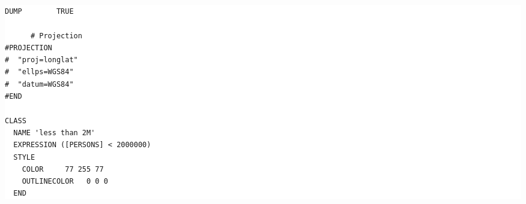     DUMP        TRUE                                                                                                                                                                                                                                                                                                                                           
                                                                                                                                                                                                                                                                                                                                                               
          # Projection                                                                                                                                                                                                                                                                                                                                         
    #PROJECTION                                                                                                                                                                                                                                                                                                                                                
    #  "proj=longlat"                                                                                                                                                                                                                                                                                                                                          
    #  "ellps=WGS84"                                                                                                                                                                                                                                                                                                                                           
    #  "datum=WGS84"                                                                                                                                                                                                                                                                                                                                           
    #END                                                                                                                                                                                                                                                                                                                                                       
                                                                                                                                                                                                                                                                                                                                                               
    CLASS                                                                                                                                                                                                                                                                                                                                                      
      NAME 'less than 2M'                                                                                                                                                                                                                                                                                                                                      
      EXPRESSION ([PERSONS] < 2000000)                                                                                                                                                                                                                                                                                                                         
      STYLE                                                                                                                                                                                                                                                                                                                                                    
        COLOR     77 255 77                                                                                                                                                                                                                                                                                                                                    
        OUTLINECOLOR   0 0 0                                                                                                                                                                                                                                                                                                                                   
      END                                                                                                                                                                                                                                                                                                                                                      
                                                                                                                                                                                                                                                                                                                                                               